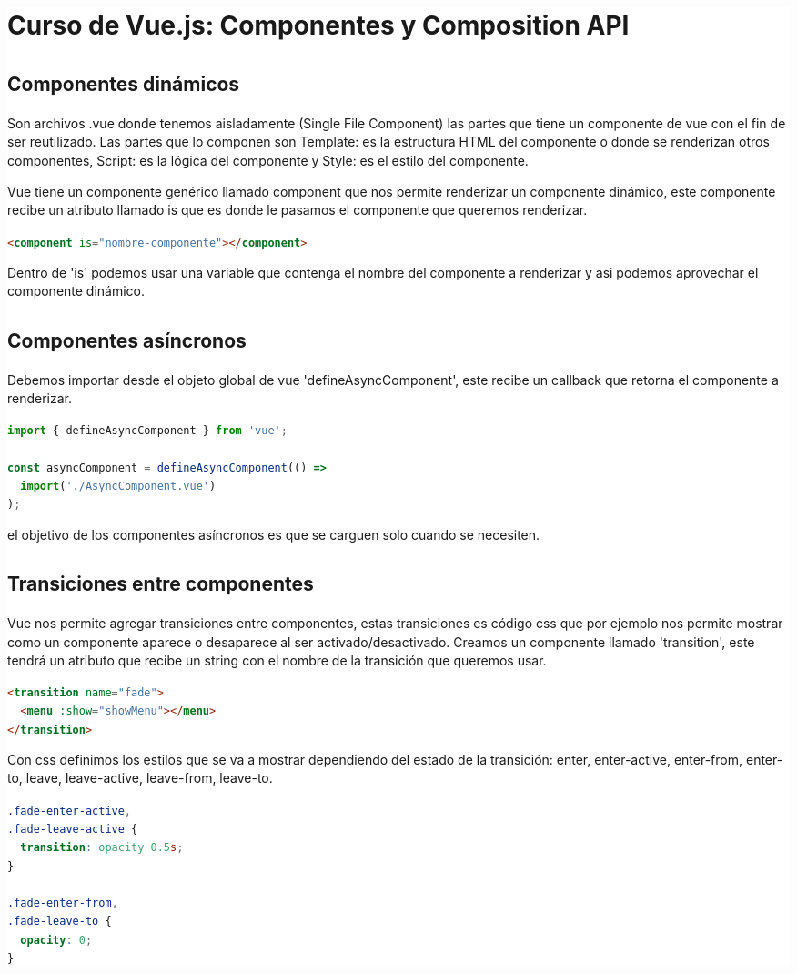 # **Curso de Vue.js: Componentes y Composition API**

## **Componentes dinámicos**

Son archivos .vue donde tenemos aisladamente (Single File Component) las partes que tiene un componente de vue con el fin de ser reutilizado. Las partes que lo componen son Template: es la estructura HTML del componente o donde se renderizan otros componentes, Script: es la lógica del componente y Style: es el estilo del componente.

Vue tiene un componente genérico llamado component que nos permite renderizar un componente dinámico, este componente recibe un atributo llamado is que es donde le pasamos el componente que queremos renderizar.

```html
<component is="nombre-componente"></component>
```

Dentro de 'is' podemos usar una variable que contenga el nombre del componente a renderizar y asi podemos aprovechar el componente dinámico.

## **Componentes asíncronos**

Debemos importar desde el objeto global de vue 'defineAsyncComponent', este recibe un callback que retorna el componente a renderizar.

```js
import { defineAsyncComponent } from 'vue';

const asyncComponent = defineAsyncComponent(() =>
  import('./AsyncComponent.vue')
);
```

el objetivo de los componentes asíncronos es que se carguen solo cuando se necesiten.

## **Transiciones entre componentes**

Vue nos permite agregar transiciones entre componentes, estas transiciones es código css que por ejemplo nos permite mostrar como un componente aparece o desaparece al ser activado/desactivado. Creamos un componente llamado 'transition', este tendrá un atributo que recibe un string con el nombre de la transición que queremos usar.

```html
<transition name="fade">
  <menu :show="showMenu"></menu>
</transition>
```

Con css definimos los estilos que se va a mostrar dependiendo del estado de la transición: enter, enter-active, enter-from, enter-to, leave, leave-active, leave-from, leave-to.

```css
.fade-enter-active,
.fade-leave-active {
  transition: opacity 0.5s;
}

.fade-enter-from,
.fade-leave-to {
  opacity: 0;
}
```
